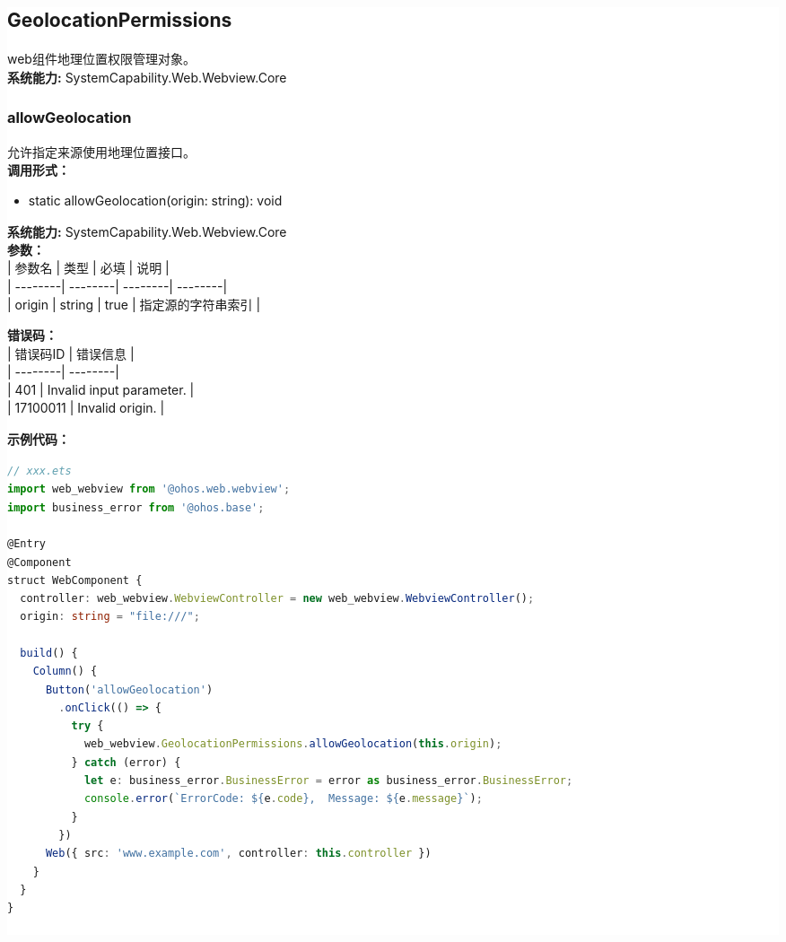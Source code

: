     
## GeolocationPermissions    
web组件地理位置权限管理对象。  
 **系统能力:**  SystemCapability.Web.Webview.Core    
### allowGeolocation    
允许指定来源使用地理位置接口。  
 **调用形式：**     
- static allowGeolocation(origin: string): void  
  
 **系统能力:**  SystemCapability.Web.Webview.Core    
 **参数：**     
| 参数名 | 类型 | 必填 | 说明 |  
| --------| --------| --------| --------|  
| origin | string | true | 指定源的字符串索引 |  
    
    
 **错误码：**     
| 错误码ID | 错误信息 |  
| --------| --------|  
| 401 | Invalid input parameter. |  
| 17100011 | Invalid origin. |  
    
 **示例代码：**   
```ts    
// xxx.ets  
import web_webview from '@ohos.web.webview';  
import business_error from '@ohos.base';  
  
@Entry  
@Component  
struct WebComponent {  
  controller: web_webview.WebviewController = new web_webview.WebviewController();  
  origin: string = "file:///";  
  
  build() {  
    Column() {  
      Button('allowGeolocation')  
        .onClick(() => {  
          try {  
            web_webview.GeolocationPermissions.allowGeolocation(this.origin);  
          } catch (error) {  
            let e: business_error.BusinessError = error as business_error.BusinessError;  
            console.error(`ErrorCode: ${e.code},  Message: ${e.message}`);  
          }  
        })  
      Web({ src: 'www.example.com', controller: this.controller })  
    }  
  }  
}  
    
```    
  